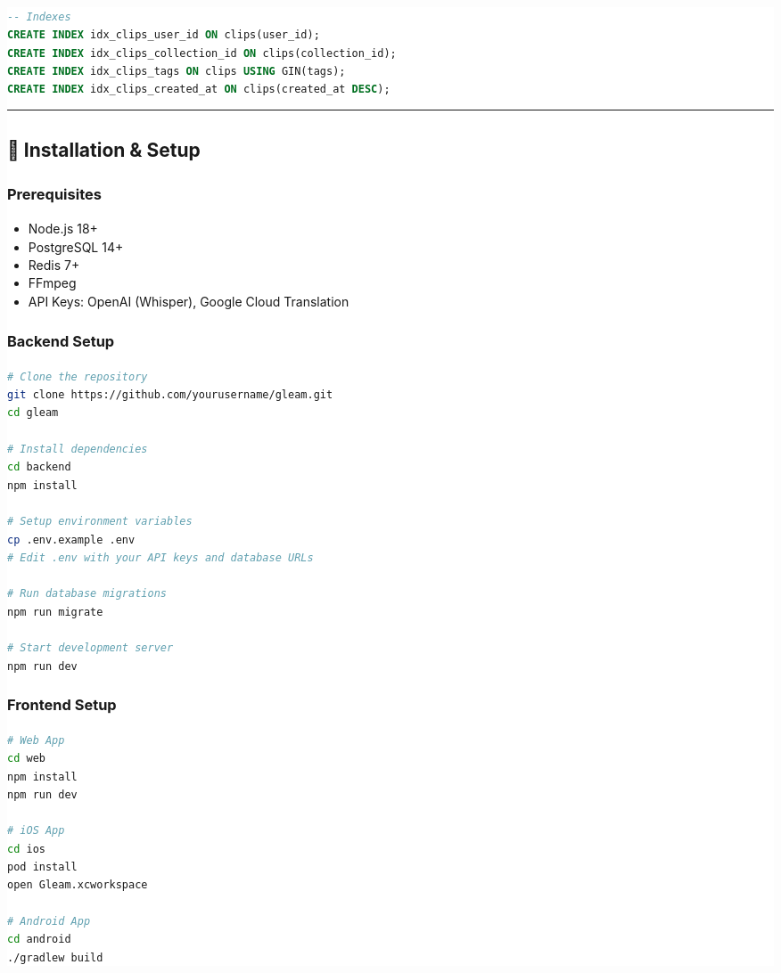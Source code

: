 ```sql
-- Indexes
CREATE INDEX idx_clips_user_id ON clips(user_id);
CREATE INDEX idx_clips_collection_id ON clips(collection_id);
CREATE INDEX idx_clips_tags ON clips USING GIN(tags);
CREATE INDEX idx_clips_created_at ON clips(created_at DESC);
```

---

## 🔧 Installation & Setup

### Prerequisites
- Node.js 18+
- PostgreSQL 14+
- Redis 7+
- FFmpeg
- API Keys: OpenAI (Whisper), Google Cloud Translation

### Backend Setup
```bash
# Clone the repository
git clone https://github.com/yourusername/gleam.git
cd gleam

# Install dependencies
cd backend
npm install

# Setup environment variables
cp .env.example .env
# Edit .env with your API keys and database URLs

# Run database migrations
npm run migrate

# Start development server
npm run dev
```

### Frontend Setup
```bash
# Web App
cd web
npm install
npm run dev

# iOS App
cd ios
pod install
open Gleam.xcworkspace

# Android App
cd android
./gradlew build
```
